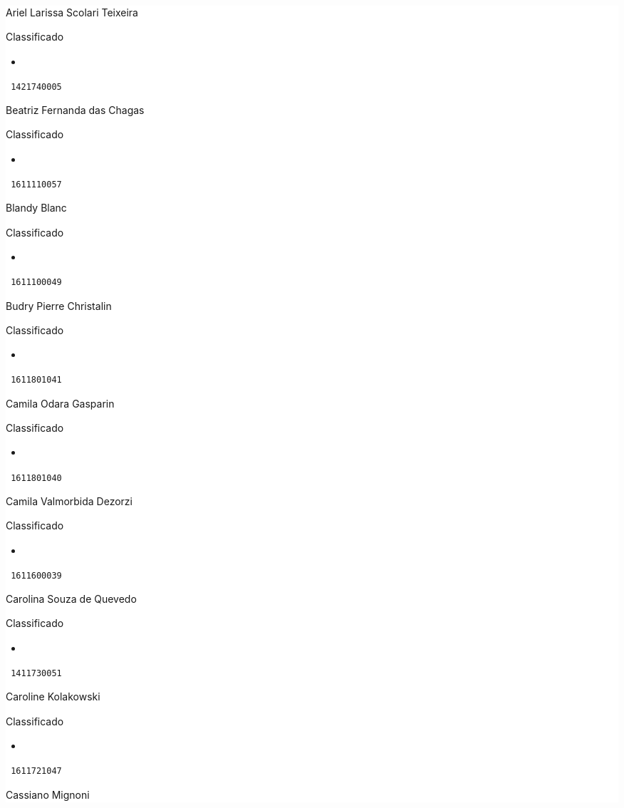    Ariel Larissa Scolari Teixeira

   Classificado

   -

     1421740005

   Beatriz Fernanda das Chagas

   Classificado

   -

     1611110057

   Blandy Blanc

   Classificado

   -

     1611100049

   Budry Pierre Christalin

   Classificado

   -

     1611801041

   Camila Odara Gasparin

   Classificado

   -

     1611801040

   Camila Valmorbida Dezorzi

   Classificado

   -

     1611600039

   Carolina Souza de Quevedo

   Classificado

   -

     1411730051

   Caroline Kolakowski

   Classificado

   -

     1611721047

   Cassiano Mignoni
